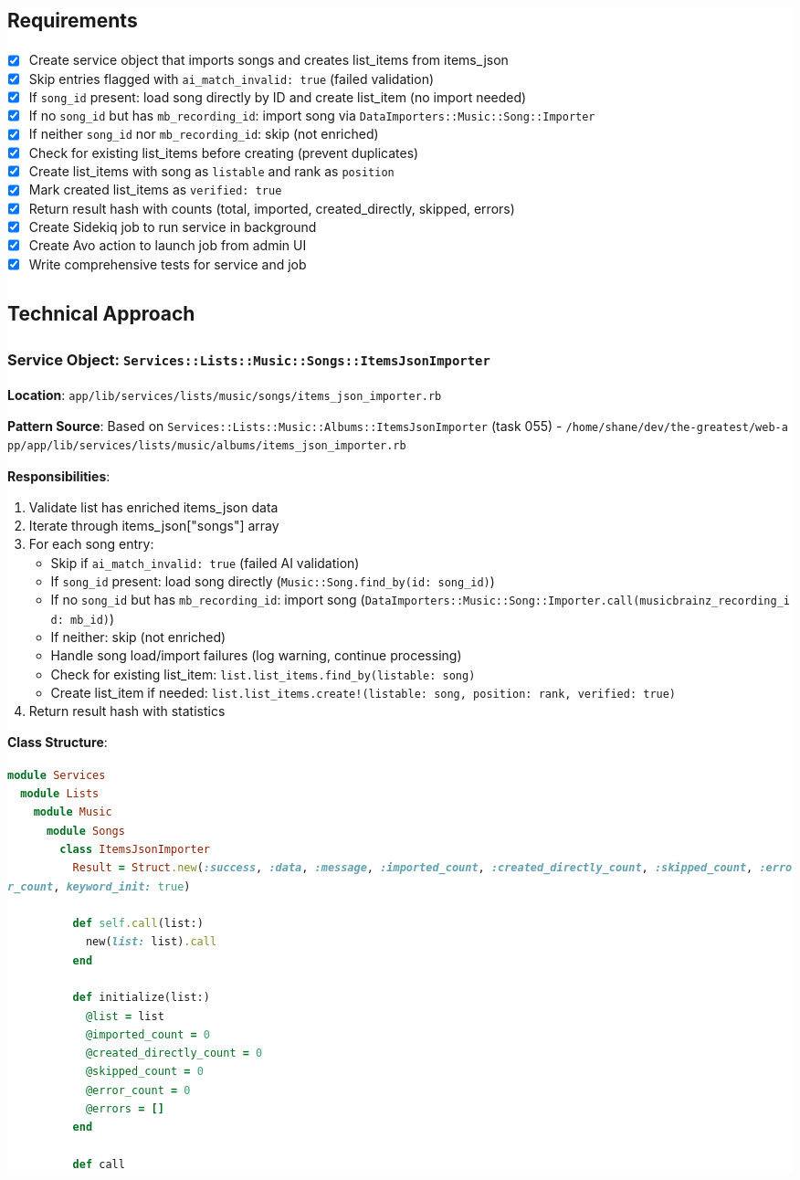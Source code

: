 ## Requirements
- [x] Create service object that imports songs and creates list_items from items_json
- [x] Skip entries flagged with `ai_match_invalid: true` (failed validation)
- [x] If `song_id` present: load song directly by ID and create list_item (no import needed)
- [x] If no `song_id` but has `mb_recording_id`: import song via `DataImporters::Music::Song::Importer`
- [x] If neither `song_id` nor `mb_recording_id`: skip (not enriched)
- [x] Check for existing list_items before creating (prevent duplicates)
- [x] Create list_items with song as `listable` and rank as `position`
- [x] Mark created list_items as `verified: true`
- [x] Return result hash with counts (total, imported, created_directly, skipped, errors)
- [x] Create Sidekiq job to run service in background
- [x] Create Avo action to launch job from admin UI
- [x] Write comprehensive tests for service and job

## Technical Approach

### Service Object: `Services::Lists::Music::Songs::ItemsJsonImporter`

**Location**: `app/lib/services/lists/music/songs/items_json_importer.rb`

**Pattern Source**: Based on `Services::Lists::Music::Albums::ItemsJsonImporter` (task 055) - `/home/shane/dev/the-greatest/web-app/app/lib/services/lists/music/albums/items_json_importer.rb`

**Responsibilities**:
1. Validate list has enriched items_json data
2. Iterate through items_json["songs"] array
3. For each song entry:
   - Skip if `ai_match_invalid: true` (failed AI validation)
   - If `song_id` present: load song directly (`Music::Song.find_by(id: song_id)`)
   - If no `song_id` but has `mb_recording_id`: import song (`DataImporters::Music::Song::Importer.call(musicbrainz_recording_id: mb_id)`)
   - If neither: skip (not enriched)
   - Handle song load/import failures (log warning, continue processing)
   - Check for existing list_item: `list.list_items.find_by(listable: song)`
   - Create list_item if needed: `list.list_items.create!(listable: song, position: rank, verified: true)`
4. Return result hash with statistics

**Class Structure**:
```ruby
module Services
  module Lists
    module Music
      module Songs
        class ItemsJsonImporter
          Result = Struct.new(:success, :data, :message, :imported_count, :created_directly_count, :skipped_count, :error_count, keyword_init: true)

          def self.call(list:)
            new(list: list).call
          end

          def initialize(list:)
            @list = list
            @imported_count = 0
            @created_directly_count = 0
            @skipped_count = 0
            @error_count = 0
            @errors = []
          end

          def call
```